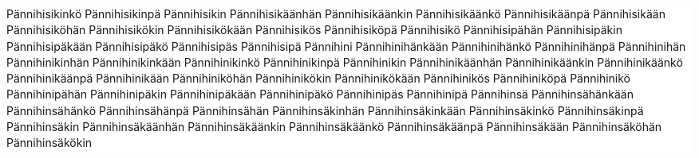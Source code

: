 Pännihisikinkö
Pännihisikinpä
Pännihisikin
Pännihisikäänhän
Pännihisikäänkin
Pännihisikäänkö
Pännihisikäänpä
Pännihisikään
Pännihisiköhän
Pännihisikökin
Pännihisikökään
Pännihisikös
Pännihisiköpä
Pännihisikö
Pännihisipähän
Pännihisipäkin
Pännihisipäkään
Pännihisipäkö
Pännihisipäs
Pännihisipä
Pännihini
Pännihinihänkään
Pännihinihänkö
Pännihinihänpä
Pännihinihän
Pännihinikinhän
Pännihinikinkään
Pännihinikinkö
Pännihinikinpä
Pännihinikin
Pännihinikäänhän
Pännihinikäänkin
Pännihinikäänkö
Pännihinikäänpä
Pännihinikään
Pännihiniköhän
Pännihinikökin
Pännihinikökään
Pännihinikös
Pännihiniköpä
Pännihinikö
Pännihinipähän
Pännihinipäkin
Pännihinipäkään
Pännihinipäkö
Pännihinipäs
Pännihinipä
Pännihinsä
Pännihinsähänkään
Pännihinsähänkö
Pännihinsähänpä
Pännihinsähän
Pännihinsäkinhän
Pännihinsäkinkään
Pännihinsäkinkö
Pännihinsäkinpä
Pännihinsäkin
Pännihinsäkäänhän
Pännihinsäkäänkin
Pännihinsäkäänkö
Pännihinsäkäänpä
Pännihinsäkään
Pännihinsäköhän
Pännihinsäkökin